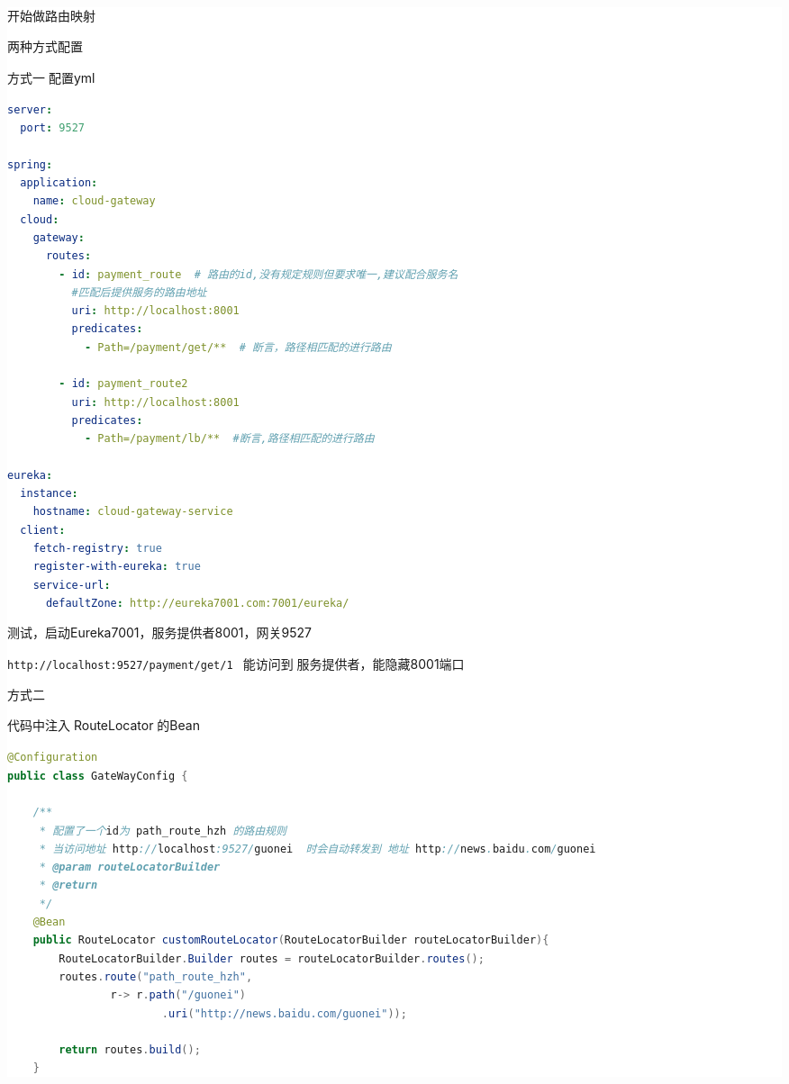 

开始做路由映射

两种方式配置

方式一 配置yml

```yml
server:
  port: 9527

spring:
  application:
    name: cloud-gateway
  cloud:
    gateway:
      routes:
        - id: payment_route  # 路由的id,没有规定规则但要求唯一,建议配合服务名
          #匹配后提供服务的路由地址
          uri: http://localhost:8001
          predicates:
            - Path=/payment/get/**  # 断言，路径相匹配的进行路由

        - id: payment_route2
          uri: http://localhost:8001
          predicates:
            - Path=/payment/lb/**  #断言,路径相匹配的进行路由

eureka:
  instance:
    hostname: cloud-gateway-service
  client:
    fetch-registry: true
    register-with-eureka: true
    service-url:
      defaultZone: http://eureka7001.com:7001/eureka/
```

测试，启动Eureka7001，服务提供者8001，网关9527 

`http://localhost:9527/payment/get/1 ` 能访问到 服务提供者，能隐藏8001端口



方式二

代码中注入 RouteLocator 的Bean



```java
@Configuration
public class GateWayConfig {

    /**
     * 配置了一个id为 path_route_hzh 的路由规则
     * 当访问地址 http://localhost:9527/guonei  时会自动转发到 地址 http://news.baidu.com/guonei
     * @param routeLocatorBuilder
     * @return
     */
    @Bean
    public RouteLocator customRouteLocator(RouteLocatorBuilder routeLocatorBuilder){
        RouteLocatorBuilder.Builder routes = routeLocatorBuilder.routes();
        routes.route("path_route_hzh",
                r-> r.path("/guonei")
                        .uri("http://news.baidu.com/guonei"));

        return routes.build();
    }
```
